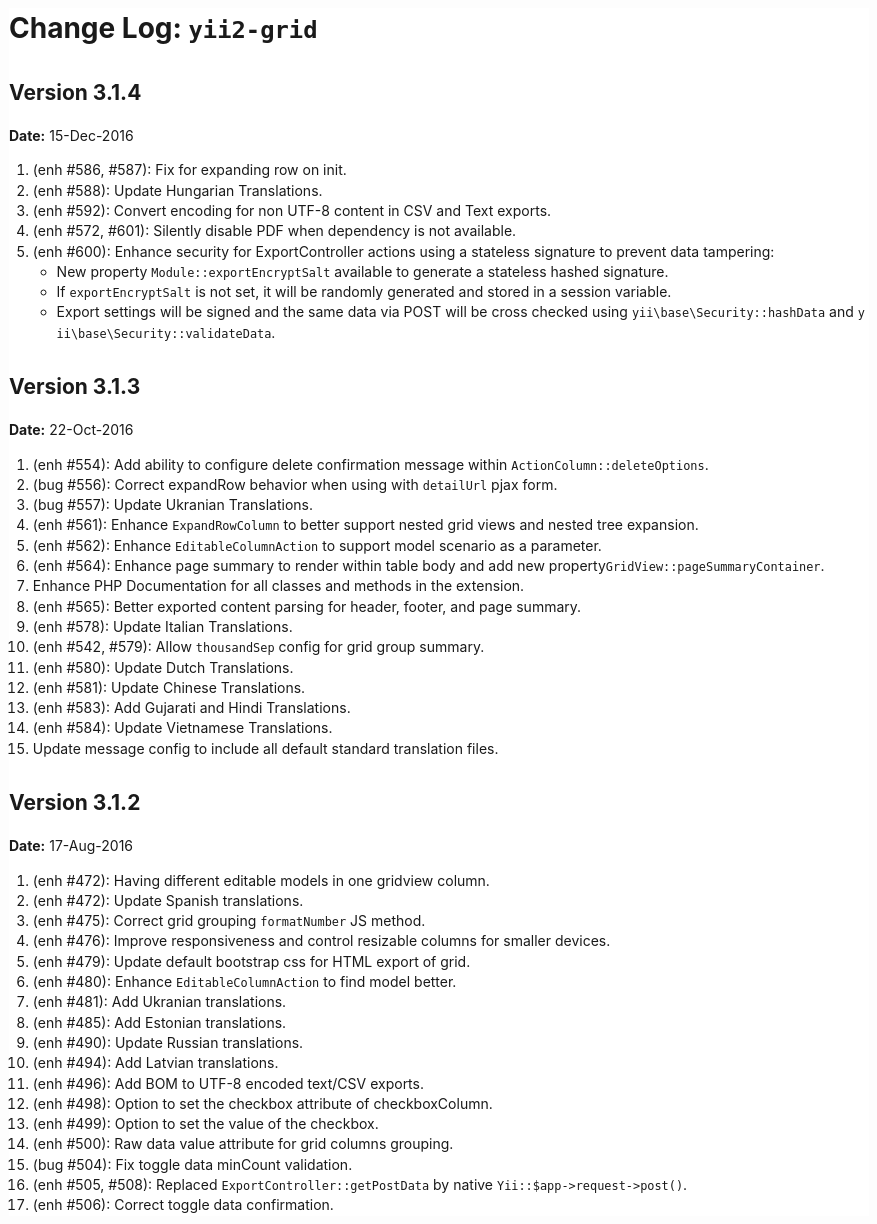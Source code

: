 Change Log: `yii2-grid`
=======================

## Version 3.1.4

**Date:** 15-Dec-2016

1. (enh #586, #587): Fix for expanding row on init.
2. (enh #588): Update Hungarian Translations.
3. (enh #592): Convert encoding for non UTF-8 content in CSV and Text exports.
4. (enh #572, #601): Silently disable PDF when dependency is not available.
5. (enh #600): Enhance security for ExportController actions using a stateless signature to prevent data tampering:
    - New property `Module::exportEncryptSalt` available to generate a stateless hashed signature.
    - If `exportEncryptSalt` is not set, it will be randomly generated and stored in a session variable.
    - Export settings will be signed and the same data via POST will be cross checked using `yii\base\Security::hashData` and `yii\base\Security::validateData`.  

## Version 3.1.3

**Date:** 22-Oct-2016

1. (enh #554): Add ability to configure delete confirmation message within `ActionColumn::deleteOptions`.
2. (bug #556): Correct expandRow behavior when using with `detailUrl` pjax form.
3. (bug #557): Update Ukranian Translations.
4. (enh #561): Enhance `ExpandRowColumn` to better support nested grid views and nested tree expansion.
5. (enh #562): Enhance `EditableColumnAction` to support model scenario as a parameter.
6. (enh #564): Enhance page summary to render within table body and add new property`GridView::pageSummaryContainer`.
7. Enhance PHP Documentation for all classes and methods in the extension.
8. (enh #565): Better exported content parsing for header, footer, and page summary.
9. (enh #578): Update Italian Translations.
10. (enh #542, #579): Allow `thousandSep` config for grid group summary.
11. (enh #580): Update Dutch Translations.
12. (enh #581): Update Chinese Translations.
13. (enh #583): Add Gujarati and Hindi Translations.
14. (enh #584): Update Vietnamese Translations.
15. Update message config to include all default standard translation files.

## Version 3.1.2

**Date:** 17-Aug-2016

1. (enh #472): Having different editable models in one gridview column.
2. (enh #472): Update Spanish translations.
3. (enh #475): Correct grid grouping `formatNumber` JS method.
4. (enh #476): Improve responsiveness and control resizable columns for smaller devices.
5. (enh #479): Update default bootstrap css for HTML export of grid.
6. (enh #480): Enhance `EditableColumnAction` to find model better.
7. (enh #481): Add Ukranian translations.
8. (enh #485): Add Estonian translations.
9. (enh #490): Update Russian translations.
10. (enh #494): Add Latvian translations.
11. (enh #496): Add BOM to UTF-8 encoded text/CSV exports.
12. (enh #498): Option to set the checkbox attribute of checkboxColumn.
13. (enh #499): Option to set the value of the checkbox.
14. (enh #500): Raw data value attribute for grid columns grouping.
15. (bug #504): Fix toggle data minCount validation.
16. (enh #505, #508): Replaced `ExportController::getPostData` by native `Yii::$app->request->post()`.
17. (enh #506): Correct toggle data confirmation.